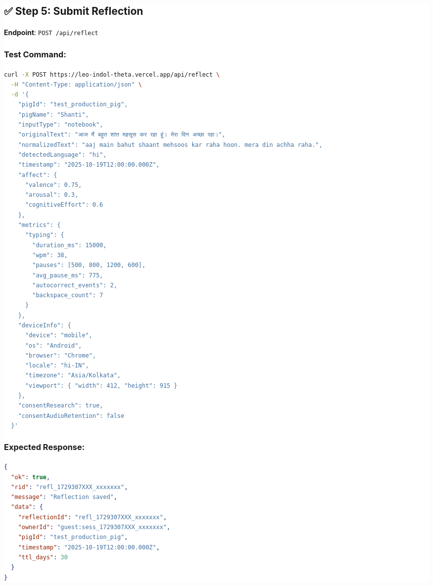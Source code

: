 
## ✅ Step 5: Submit Reflection

**Endpoint**: `POST /api/reflect`

### Test Command:
```bash
curl -X POST https://leo-indol-theta.vercel.app/api/reflect \
  -H "Content-Type: application/json" \
  -d '{
    "pigId": "test_production_pig",
    "pigName": "Shanti",
    "inputType": "notebook",
    "originalText": "आज मैं बहुत शांत महसूस कर रहा हूं। मेरा दिन अच्छा रहा।",
    "normalizedText": "aaj main bahut shaant mehsoos kar raha hoon. mera din achha raha.",
    "detectedLanguage": "hi",
    "timestamp": "2025-10-19T12:00:00.000Z",
    "affect": {
      "valence": 0.75,
      "arousal": 0.3,
      "cognitiveEffort": 0.6
    },
    "metrics": {
      "typing": {
        "duration_ms": 15000,
        "wpm": 38,
        "pauses": [500, 800, 1200, 600],
        "avg_pause_ms": 775,
        "autocorrect_events": 2,
        "backspace_count": 7
      }
    },
    "deviceInfo": {
      "device": "mobile",
      "os": "Android",
      "browser": "Chrome",
      "locale": "hi-IN",
      "timezone": "Asia/Kolkata",
      "viewport": { "width": 412, "height": 915 }
    },
    "consentResearch": true,
    "consentAudioRetention": false
  }'
```

### Expected Response:
```json
{
  "ok": true,
  "rid": "refl_1729307XXX_xxxxxxx",
  "message": "Reflection saved",
  "data": {
    "reflectionId": "refl_1729307XXX_xxxxxxx",
    "ownerId": "guest:sess_1729307XXX_xxxxxxx",
    "pigId": "test_production_pig",
    "timestamp": "2025-10-19T12:00:00.000Z",
    "ttl_days": 30
  }
}
```
